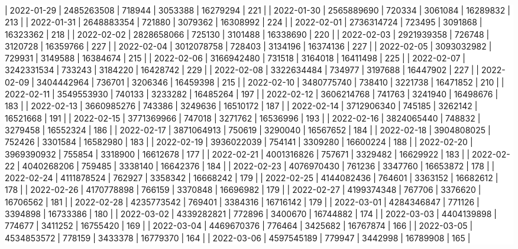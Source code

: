 | 2022-01-29 | 2485263508 | 718944 | 3053388 | 16279294 | 221 |
| 2022-01-30 | 2565889690 | 720334 | 3061084 | 16289832 | 213 |
| 2022-01-31 | 2648883354 | 721880 | 3079362 | 16308992 | 224 |
| 2022-02-01 | 2736314724 | 723495 | 3091868 | 16323362 | 218 |
| 2022-02-02 | 2828658066 | 725130 | 3101488 | 16338690 | 220 |
| 2022-02-03 | 2921939358 | 726748 | 3120728 | 16359766 | 227 |
| 2022-02-04 | 3012078758 | 728403 | 3134196 | 16374136 | 227 |
| 2022-02-05 | 3093032982 | 729931 | 3149588 | 16384674 | 215 |
| 2022-02-06 | 3166942480 | 731518 | 3164018 | 16411498 | 225 |
| 2022-02-07 | 3242331534 | 733243 | 3184220 | 16428742 | 229 |
| 2022-02-08 | 3322634484 | 734977 | 3197688 | 16447902 | 227 |
| 2022-02-09 | 3404442964 | 736701 | 3206346 | 16459398 | 215 |
| 2022-02-10 | 3480775740 | 738410 | 3221738 | 16471852 | 210 |
| 2022-02-11 | 3549553930 | 740133 | 3233282 | 16485264 | 197 |
| 2022-02-12 | 3606214768 | 741763 | 3241940 | 16498676 | 183 |
| 2022-02-13 | 3660985276 | 743386 | 3249636 | 16510172 | 187 |
| 2022-02-14 | 3712906340 | 745185 | 3262142 | 16521668 | 191 |
| 2022-02-15 | 3771369966 | 747018 | 3271762 | 16536996 | 193 |
| 2022-02-16 | 3824065440 | 748832 | 3279458 | 16552324 | 186 |
| 2022-02-17 | 3871064913 | 750619 | 3290040 | 16567652 | 184 |
| 2022-02-18 | 3904808025 | 752426 | 3301584 | 16582980 | 183 |
| 2022-02-19 | 3936022039 | 754141 | 3309280 | 16600224 | 188 |
| 2022-02-20 | 3969390932 | 755854 | 3318900 | 16612678 | 177 |
| 2022-02-21 | 4001316826 | 757671 | 3329482 | 16629922 | 183 |
| 2022-02-22 | 4040268206 | 759485 | 3338140 | 16642376 | 184 |
| 2022-02-23 | 4076970430 | 761236 | 3347760 | 16653872 | 178 |
| 2022-02-24 | 4111878524 | 762927 | 3358342 | 16668242 | 179 |
| 2022-02-25 | 4144082436 | 764601 | 3363152 | 16682612 | 178 |
| 2022-02-26 | 4170778898 | 766159 | 3370848 | 16696982 | 179 |
| 2022-02-27 | 4199374348 | 767706 | 3376620 | 16706562 | 181 |
| 2022-02-28 | 4235773542 | 769401 | 3384316 | 16716142 | 179 |
| 2022-03-01 | 4284346847 | 771126 | 3394898 | 16733386 | 180 |
| 2022-03-02 | 4339282821 | 772896 | 3400670 | 16744882 | 174 |
| 2022-03-03 | 4404139898 | 774677 | 3411252 | 16755420 | 169 |
| 2022-03-04 | 4469670376 | 776464 | 3425682 | 16767874 | 166 |
| 2022-03-05 | 4534853572 | 778159 | 3433378 | 16779370 | 164 |
| 2022-03-06 | 4597545189 | 779947 | 3442998 | 16789908 | 165 |
